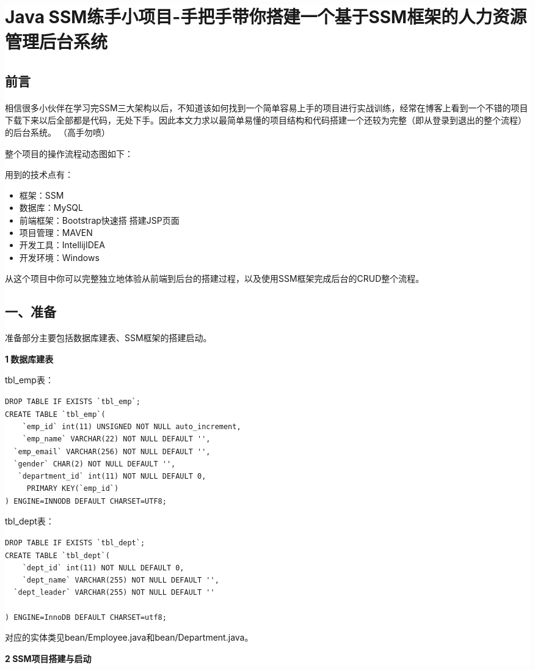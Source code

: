 # Java SSM练手小项目-手把手带你搭建一个基于SSM框架的人力资源管理后台系统


## 前言
相信很多小伙伴在学习完SSM三大架构以后，不知道该如何找到一个简单容易上手的项目进行实战训练，经常在博客上看到一个不错的项目下载下来以后全部都是代码，无处下手。因此本文力求以最简单易懂的项目结构和代码搭建一个还较为完整（即从登录到退出的整个流程）的后台系统。
（高手勿喷）

整个项目的操作流程动态图如下：


用到的技术点有：
* 框架：SSM
* 数据库：MySQL
* 前端框架：Bootstrap快速搭	搭建JSP页面
* 项目管理：MAVEN
* 开发工具：IntellijIDEA
* 开发环境：Windows

从这个项目中你可以完整独立地体验从前端到后台的搭建过程，以及使用SSM框架完成后台的CRUD整个流程。

## 一、准备
准备部分主要包括数据库建表、SSM框架的搭建启动。

**1 数据库建表**

tbl_emp表：
```
DROP TABLE IF EXISTS `tbl_emp`;
CREATE TABLE `tbl_emp`(
	`emp_id` int(11) UNSIGNED NOT NULL auto_increment,
	`emp_name` VARCHAR(22) NOT NULL DEFAULT '',
  `emp_email` VARCHAR(256) NOT NULL DEFAULT '',
  `gender` CHAR(2) NOT NULL DEFAULT '',
   `department_id` int(11) NOT NULL DEFAULT 0,
	 PRIMARY KEY(`emp_id`)
) ENGINE=INNODB DEFAULT CHARSET=UTF8;
```

tbl_dept表：
```
DROP TABLE IF EXISTS `tbl_dept`;
CREATE TABLE `tbl_dept`(
	`dept_id` int(11) NOT NULL DEFAULT 0,
	`dept_name` VARCHAR(255) NOT NULL DEFAULT '',
  `dept_leader` VARCHAR(255) NOT NULL DEFAULT ''

) ENGINE=InnoDB DEFAULT CHARSET=utf8;
```
对应的实体类见bean/Employee.java和bean/Department.java。


**2 SSM项目搭建与启动**
